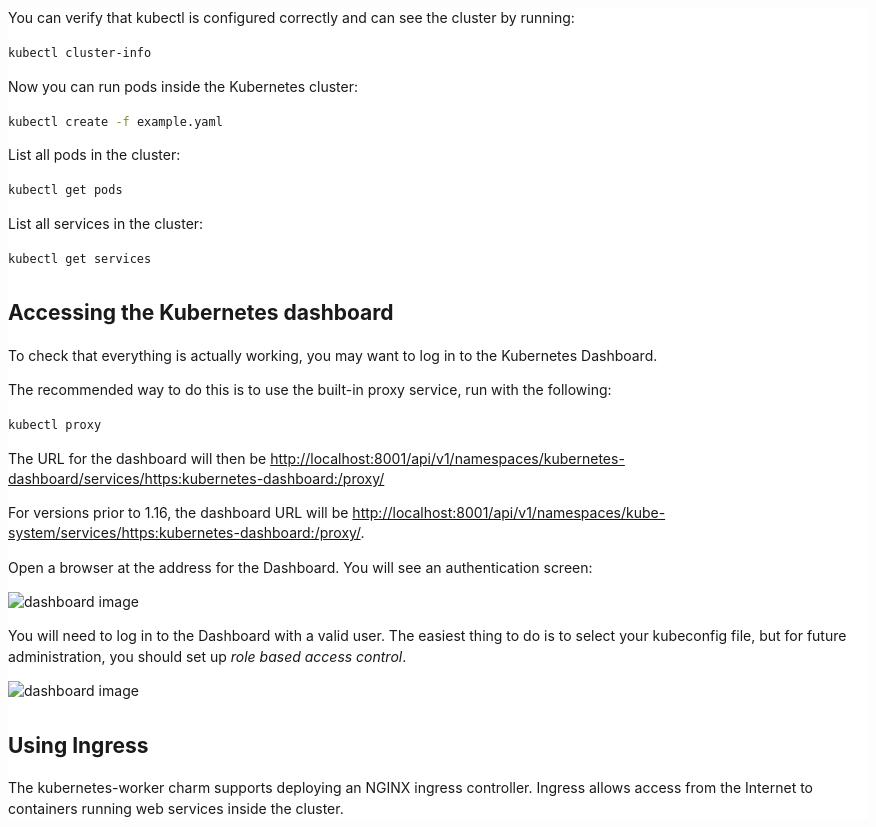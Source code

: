 
You can verify that kubectl is configured correctly and can see the cluster by running:

```bash
kubectl cluster-info
```

Now you can run pods inside the Kubernetes cluster:

```bash
kubectl create -f example.yaml
```

List all pods in the cluster:

```bash
kubectl get pods
```

List all services in the cluster:

```bash
kubectl get services
```


## Accessing the Kubernetes dashboard

To check that everything is actually working, you may want to log in to the Kubernetes Dashboard.

The recommended way to do this is to use the built-in proxy service, run with the following:

```bash
kubectl proxy
```

The URL for the dashboard will then be [http://localhost:8001/api/v1/namespaces/kubernetes-dashboard/services/https:kubernetes-dashboard:/proxy/](http://localhost:8001/api/v1/namespaces/kubernetes-dashboard/services/https:kubernetes-dashboard:/proxy/)

For versions prior to 1.16, the dashboard URL will be [http://localhost:8001/api/v1/namespaces/kube-system/services/https:kubernetes-dashboard:/proxy/](http://localhost:8001/api/v1/namespaces/kube-system/services/https:kubernetes-dashboard:/proxy/).

Open a browser at the address for the Dashboard. You will see an authentication screen:

![dashboard image](https://assets.ubuntu.com/v1/80980265-dashboard_login.png)

You will need to log in to the Dashboard with a valid user. The easiest thing to do is to
select your kubeconfig file, but for future administration, you should set up
_role based access control_.

![dashboard image](https://assets.ubuntu.com/v1/37ee63d6-CDK-008.png)

## Using Ingress

The kubernetes-worker charm supports deploying an NGINX ingress controller.
Ingress allows access from the Internet to containers running web
services inside the cluster.

